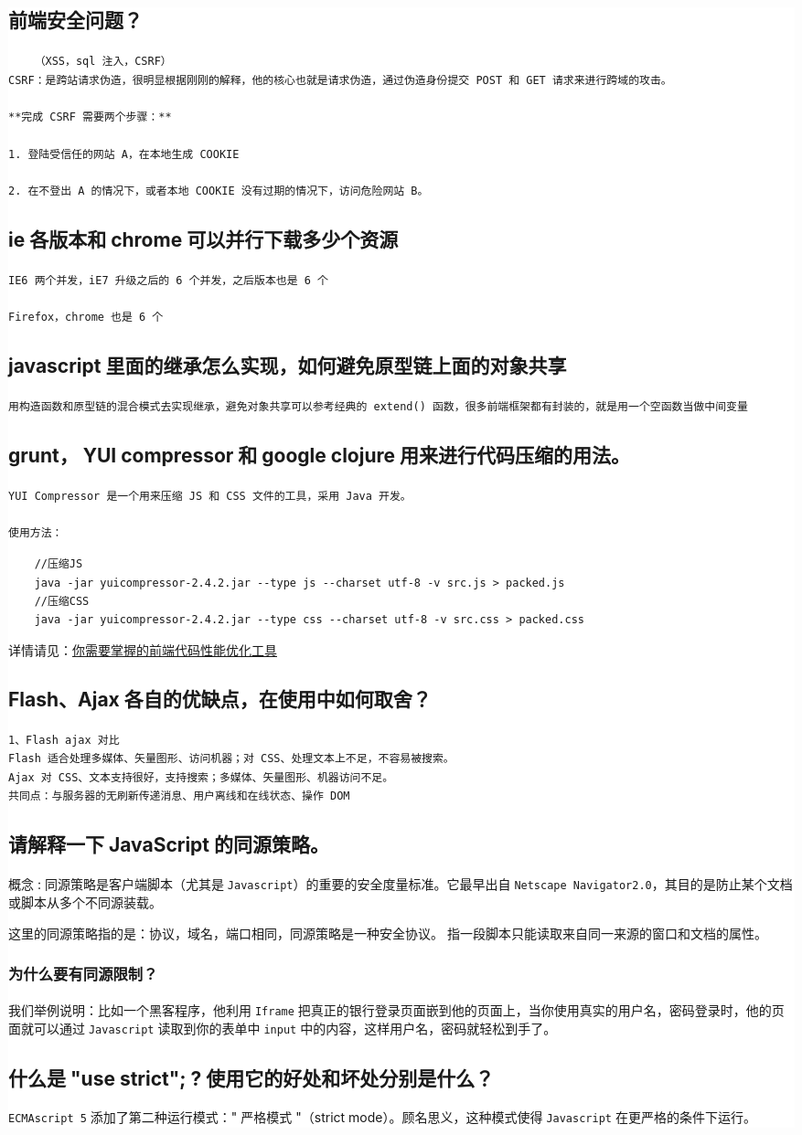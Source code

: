 前端安全问题？
-------

        （XSS，sql 注入，CSRF）
    CSRF：是跨站请求伪造，很明显根据刚刚的解释，他的核心也就是请求伪造，通过伪造身份提交 POST 和 GET 请求来进行跨域的攻击。

    **完成 CSRF 需要两个步骤：**

    1. 登陆受信任的网站 A，在本地生成 COOKIE

    2. 在不登出 A 的情况下，或者本地 COOKIE 没有过期的情况下，访问危险网站 B。

ie 各版本和 chrome 可以并行下载多少个资源
-----------------------

    IE6 两个并发，iE7 升级之后的 6 个并发，之后版本也是 6 个

    Firefox，chrome 也是 6 个

javascript 里面的继承怎么实现，如何避免原型链上面的对象共享
----------------------------------

    用构造函数和原型链的混合模式去实现继承，避免对象共享可以参考经典的 extend() 函数，很多前端框架都有封装的，就是用一个空函数当做中间变量

grunt， YUI compressor 和 google clojure 用来进行代码压缩的用法。
--------------------------------------------------

    YUI Compressor 是一个用来压缩 JS 和 CSS 文件的工具，采用 Java 开发。

    使用方法：
```    
    //压缩JS
    java -jar yuicompressor-2.4.2.jar --type js --charset utf-8 -v src.js > packed.js
    //压缩CSS
    java -jar yuicompressor-2.4.2.jar --type css --charset utf-8 -v src.css > packed.css
```
详情请见：[你需要掌握的前端代码性能优化工具][11] 

Flash、Ajax 各自的优缺点，在使用中如何取舍？
--------------------------

    1、Flash ajax 对比
    Flash 适合处理多媒体、矢量图形、访问机器；对 CSS、处理文本上不足，不容易被搜索。
    Ajax 对 CSS、文本支持很好，支持搜索；多媒体、矢量图形、机器访问不足。
    共同点：与服务器的无刷新传递消息、用户离线和在线状态、操作 DOM

请解释一下 JavaScript 的同源策略。
-----------------------
概念 : 同源策略是客户端脚本（尤其是 `Javascript`）的重要的安全度量标准。它最早出自 `Netscape Navigator2.0`，其目的是防止某个文档或脚本从多个不同源装载。

这里的同源策略指的是：协议，域名，端口相同，同源策略是一种安全协议。
指一段脚本只能读取来自同一来源的窗口和文档的属性。

### 为什么要有同源限制？
   我们举例说明：比如一个黑客程序，他利用 `Iframe` 把真正的银行登录页面嵌到他的页面上，当你使用真实的用户名，密码登录时，他的页面就可以通过 `Javascript` 读取到你的表单中 `input` 中的内容，这样用户名，密码就轻松到手了。

什么是 "use strict"; ? 使用它的好处和坏处分别是什么？
-----------------------------------
`ECMAscript 5` 添加了第二种运行模式：" 严格模式 "（strict mode）。顾名思义，这种模式使得 `Javascript` 在更严格的条件下运行。


  [1]: /img/bVldFY
  [2]: http://segmentfault.com/blog/trigkit4/1190000000718840
  [3]: http://segmentfault.com/blog/trigkit4/1190000000660786#articleHeader15
  [4]: http://segmentfault.com/blog/trigkit4/1190000000687844
  [5]: http://segmentfault.com/blog/trigkit4/1190000000758184#articleHeader5
  [6]: http://segmentfault.com/blog/trigkit4/1190000000800711#articleHeader30
  [7]: http://segmentfault.com/blog/trigkit4/1190000000656717
  [8]: http://segmentfault.com/blog/trigkit4/1190000000697254
  [9]: http://segmentfault.com/blog/trigkit4/1190000002440502
  [10]: http://segmentfault.com/blog/trigkit4/1190000000691919
  [11]: http://segmentfault.com/blog/trigkit4/1190000002585760
  [12]: http://segmentfault.com/blog/trigkit4/1190000000652891
  [13]: http://segmentfault.com/blog/trigkit4/1190000002174034
  [14]: http://segmentfault.com/blog/trigkit4/1190000000691919
  [15]: http://segmentfault.com/blog/trigkit4/1190000000733959